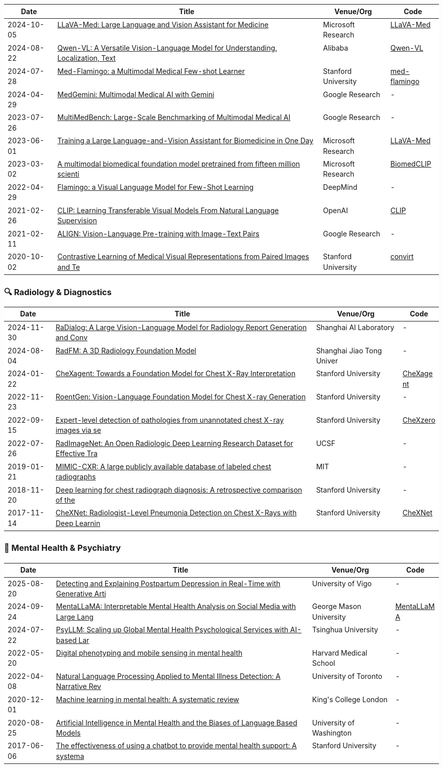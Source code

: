 | Date | Title | Venue/Org | Code |
|------|-------|-----------|------|
| 2024-10-05 | [LLaVA-Med: Large Language and Vision Assistant for Medicine](https://arxiv.org/abs/2306.00890) | Microsoft Research | [LLaVA-Med](https://github.com/microsoft/LLaVA-Med) |
| 2024-08-22 | [Qwen-VL: A Versatile Vision-Language Model for Understanding, Localization, Text](https://arxiv.org/abs/2308.12966) | Alibaba | [Qwen-VL](https://github.com/QwenLM/Qwen-VL) |
| 2024-07-28 | [Med-Flamingo: a Multimodal Medical Few-shot Learner](https://arxiv.org/abs/2307.15189) | Stanford University | [med-flamingo](https://github.com/snap-stanford/med-flamingo) |
| 2024-04-29 | [MedGemini: Multimodal Medical AI with Gemini](https://arxiv.org/abs/2404.18832) | Google Research | - |
| 2023-07-26 | [MultiMedBench: Large-Scale Benchmarking of Multimodal Medical AI](https://arxiv.org/abs/2307.14334) | Google Research | - |
| 2023-06-01 | [Training a Large Language-and-Vision Assistant for Biomedicine in One Day](https://arxiv.org/abs/2306.00890) | Microsoft Research | [LLaVA-Med](https://github.com/microsoft/LLaVA-Med) |
| 2023-03-02 | [A multimodal biomedical foundation model pretrained from fifteen million scienti](https://arxiv.org/abs/2303.00915) | Microsoft Research | [BiomedCLIP](https://github.com/microsoft/BiomedCLIP) |
| 2022-04-29 | [Flamingo: a Visual Language Model for Few-Shot Learning](https://arxiv.org/abs/2204.14198) | DeepMind | - |
| 2021-02-26 | [CLIP: Learning Transferable Visual Models From Natural Language Supervision](https://arxiv.org/abs/2103.00020) | OpenAI | [CLIP](https://github.com/openai/CLIP) |
| 2021-02-11 | [ALIGN: Vision-Language Pre-training with Image-Text Pairs](https://arxiv.org/abs/2102.05918) | Google Research | - |
| 2020-10-02 | [Contrastive Learning of Medical Visual Representations from Paired Images and Te](https://arxiv.org/abs/2010.00747) | Stanford University | [convirt](https://github.com/yuhaozhang/convirt) |

### 🔍 Radiology & Diagnostics

| Date | Title | Venue/Org | Code |
|------|-------|-----------|------|
| 2024-11-30 | [RaDialog: A Large Vision-Language Model for Radiology Report Generation and Conv](https://arxiv.org/abs/2311.18681) | Shanghai AI Laboratory | - |
| 2024-08-04 | [RadFM: A 3D Radiology Foundation Model](https://arxiv.org/abs/2308.02463) | Shanghai Jiao Tong Univer | - |
| 2024-01-22 | [CheXagent: Towards a Foundation Model for Chest X-Ray Interpretation](https://arxiv.org/abs/2401.12208) | Stanford University | [CheXagent](https://github.com/Stanford-AIMI/CheXagent) |
| 2022-11-23 | [RoentGen: Vision-Language Foundation Model for Chest X-ray Generation](https://arxiv.org/abs/2211.12737) | Stanford University | - |
| 2022-09-15 | [Expert-level detection of pathologies from unannotated chest X-ray images via se](https://www.nature.com/articles/s41551-022-00936-9) | Stanford University | [CheXzero](https://github.com/rajpurkarlab/CheXzero) |
| 2022-07-26 | [RadImageNet: An Open Radiologic Deep Learning Research Dataset for Effective Tra](https://pubs.rsna.org/doi/10.1148/ryai.210315) | UCSF | - |
| 2019-01-21 | [MIMIC-CXR: A large publicly available database of labeled chest radiographs](https://arxiv.org/abs/1901.07042) | MIT | - |
| 2018-11-20 | [Deep learning for chest radiograph diagnosis: A retrospective comparison of the ](https://journals.plos.org/plosmedicine/article?id=10.1371/journal.pmed.1002686) | Stanford University | - |
| 2017-11-14 | [CheXNet: Radiologist-Level Pneumonia Detection on Chest X-Rays with Deep Learnin](https://arxiv.org/abs/1711.05225) | Stanford University | [CheXNet](https://github.com/arnoweng/CheXNet) |

### 🧠 Mental Health & Psychiatry

| Date | Title | Venue/Org | Code |
|------|-------|-----------|------|
| 2025-08-20 | [Detecting and Explaining Postpartum Depression in Real-Time with Generative Arti](https://arxiv.org/abs/2508.10025) | University of Vigo | - |
| 2024-09-24 | [MentaLLaMA: Interpretable Mental Health Analysis on Social Media with Large Lang](https://arxiv.org/abs/2309.13567) | George Mason University | [MentaLLaMA](https://github.com/akshayg08/MentaLLaMA) |
| 2024-07-22 | [PsyLLM: Scaling up Global Mental Health Psychological Services with AI-based Lar](https://arxiv.org/abs/2307.11991) | Tsinghua University | - |
| 2022-05-20 | [Digital phenotyping and mobile sensing in mental health](https://www.nature.com/articles/s41386-022-01322-4) | Harvard Medical School | - |
| 2022-04-08 | [Natural Language Processing Applied to Mental Illness Detection: A Narrative Rev](https://www.nature.com/articles/s41746-022-00589-7) | University of Toronto | - |
| 2020-12-01 | [Machine learning in mental health: A systematic review](https://www.sciencedirect.com/science/article/pii/S0165032720323741) | King's College London | - |
| 2020-08-25 | [Artificial Intelligence in Mental Health and the Biases of Language Based Models](https://arxiv.org/abs/2008.11103) | University of Washington | - |
| 2017-06-06 | [The effectiveness of using a chatbot to provide mental health support: A systema](https://formative.jmir.org/2017/1/e7) | Stanford University | - |

